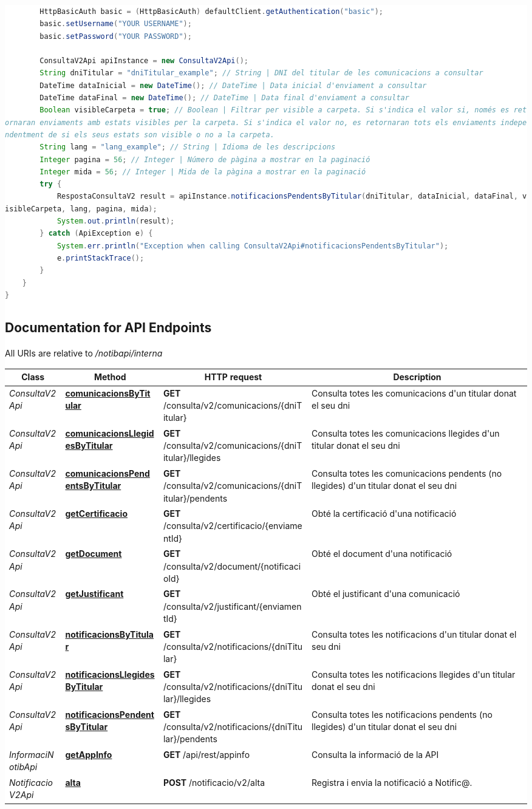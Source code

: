 ```java
        HttpBasicAuth basic = (HttpBasicAuth) defaultClient.getAuthentication("basic");
        basic.setUsername("YOUR USERNAME");
        basic.setPassword("YOUR PASSWORD");

        ConsultaV2Api apiInstance = new ConsultaV2Api();
        String dniTitular = "dniTitular_example"; // String | DNI del titular de les comunicacions a consultar
        DateTime dataInicial = new DateTime(); // DateTime | Data inicial d'enviament a consultar
        DateTime dataFinal = new DateTime(); // DateTime | Data final d'enviament a consultar
        Boolean visibleCarpeta = true; // Boolean | Filtrar per visible a carpeta. Si s'indica el valor si, només es retornaran enviaments amb estats visibles per la carpeta. Si s'indica el valor no, es retornaran tots els enviaments independentment de si els seus estats son visible o no a la carpeta.
        String lang = "lang_example"; // String | Idioma de les descripcions
        Integer pagina = 56; // Integer | Número de pàgina a mostrar en la paginació
        Integer mida = 56; // Integer | Mida de la pàgina a mostrar en la paginació
        try {
            RespostaConsultaV2 result = apiInstance.notificacionsPendentsByTitular(dniTitular, dataInicial, dataFinal, visibleCarpeta, lang, pagina, mida);
            System.out.println(result);
        } catch (ApiException e) {
            System.err.println("Exception when calling ConsultaV2Api#notificacionsPendentsByTitular");
            e.printStackTrace();
        }
    }
}
```

## Documentation for API Endpoints

All URIs are relative to */notibapi/interna*

Class | Method | HTTP request | Description
------------ | ------------- | ------------- | -------------
*ConsultaV2Api* | [**comunicacionsByTitular**](docs/ConsultaV2Api.md#comunicacionsByTitular) | **GET** /consulta/v2/comunicacions/{dniTitular} | Consulta totes les comunicacions d&#x27;un titular donat el seu dni
*ConsultaV2Api* | [**comunicacionsLlegidesByTitular**](docs/ConsultaV2Api.md#comunicacionsLlegidesByTitular) | **GET** /consulta/v2/comunicacions/{dniTitular}/llegides | Consulta totes les comunicacions llegides d&#x27;un titular donat el seu dni
*ConsultaV2Api* | [**comunicacionsPendentsByTitular**](docs/ConsultaV2Api.md#comunicacionsPendentsByTitular) | **GET** /consulta/v2/comunicacions/{dniTitular}/pendents | Consulta totes les comunicacions pendents (no llegides) d&#x27;un titular donat el seu dni
*ConsultaV2Api* | [**getCertificacio**](docs/ConsultaV2Api.md#getCertificacio) | **GET** /consulta/v2/certificacio/{enviamentId} | Obté la certificació d&#x27;una notificació
*ConsultaV2Api* | [**getDocument**](docs/ConsultaV2Api.md#getDocument) | **GET** /consulta/v2/document/{notificacioId} | Obté el document d&#x27;una notificació
*ConsultaV2Api* | [**getJustificant**](docs/ConsultaV2Api.md#getJustificant) | **GET** /consulta/v2/justificant/{enviamentId} | Obté el justificant d&#x27;una comunicació
*ConsultaV2Api* | [**notificacionsByTitular**](docs/ConsultaV2Api.md#notificacionsByTitular) | **GET** /consulta/v2/notificacions/{dniTitular} | Consulta totes les notificacions d&#x27;un titular donat el seu dni
*ConsultaV2Api* | [**notificacionsLlegidesByTitular**](docs/ConsultaV2Api.md#notificacionsLlegidesByTitular) | **GET** /consulta/v2/notificacions/{dniTitular}/llegides | Consulta totes les notificacions llegides d&#x27;un titular donat el seu dni
*ConsultaV2Api* | [**notificacionsPendentsByTitular**](docs/ConsultaV2Api.md#notificacionsPendentsByTitular) | **GET** /consulta/v2/notificacions/{dniTitular}/pendents | Consulta totes les notificacions pendents (no llegides) d&#x27;un titular donat el seu dni
*InformaciNotibApi* | [**getAppInfo**](docs/InformaciNotibApi.md#getAppInfo) | **GET** /api/rest/appinfo | Consulta la informació de la API
*NotificacioV2Api* | [**alta**](docs/NotificacioV2Api.md#alta) | **POST** /notificacio/v2/alta | Registra i envia la notificació a Notific@.